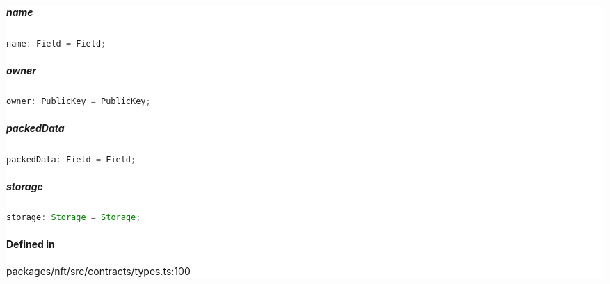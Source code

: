 ##### name

```ts
name: Field = Field;
```

##### owner

```ts
owner: PublicKey = PublicKey;
```

##### packedData

```ts
packedData: Field = Field;
```

##### storage

```ts
storage: Storage = Storage;
```

#### Defined in

[packages/nft/src/contracts/types.ts:100](https://github.com/zkcloudworker/minatokens-lib/blob/main/packages/nft/src/contracts/types.ts#L100)
